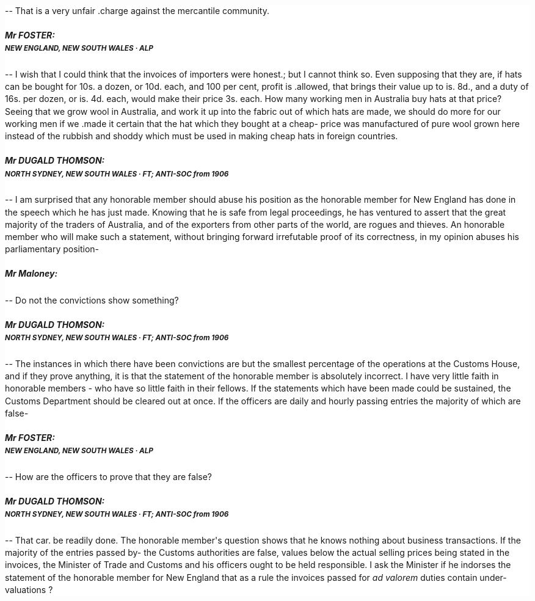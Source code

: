 -- That is a very unfair .charge  against  the mercantile community. 

##### Mr FOSTER:<br><small class="text-muted">NEW ENGLAND, NEW SOUTH WALES &middot; ALP</small>

-- I wish that I could think that the invoices of importers were honest.; but I cannot think so. Even supposing that they are, if hats can be bought for 10s. a dozen, or  10d.  each, and 100 per cent, profit is .allowed, that brings their value up to is. 8d., and a duty of 16s. per dozen, or is. 4d. each, would make their price 3s. each. How many working men in Australia buy hats at that price? Seeing that we grow wool in Australia, and work it up into the fabric out of which hats are made, we should do more for our working men if we .made it certain that the hat which they bought at a cheap- price was manufactured of pure wool grown here instead of the rubbish and shoddy which must be used in making cheap hats in foreign countries. 

##### Mr DUGALD THOMSON:<br><small class="text-muted">NORTH SYDNEY, NEW SOUTH WALES &middot; FT; ANTI-SOC from 1906</small>

-- I am surprised that any honorable member should abuse his position as the honorable member for New England has done in the speech which he has just made. Knowing that he is safe from legal proceedings, he has ventured to assert that the great majority of the traders of Australia, and of the exporters from other parts of the world, are rogues and thieves. An honorable member who will make such a statement, without bringing forward irrefutable proof of its correctness, in my opinion abuses his parliamentary position- 

##### Mr Maloney:

-- Do not the convictions show something? 

##### Mr DUGALD THOMSON:<br><small class="text-muted">NORTH SYDNEY, NEW SOUTH WALES &middot; FT; ANTI-SOC from 1906</small>

-- The instances in which there have been convictions are but the smallest percentage of the operations at the Customs House, and if they prove anything, it is that the statement of the honorable member is absolutely incorrect. I have very little faith in honorable members - who have so little faith in their fellows. If the statements which have been made could be sustained, the Customs Department should be cleared out at once. If the officers are daily and hourly passing entries the majority of which are false- 

##### Mr FOSTER:<br><small class="text-muted">NEW ENGLAND, NEW SOUTH WALES &middot; ALP</small>

-- How are the officers to prove that they are false? 

##### Mr DUGALD THOMSON:<br><small class="text-muted">NORTH SYDNEY, NEW SOUTH WALES &middot; FT; ANTI-SOC from 1906</small>

-- That car. be readily done. The honorable member's question shows that he knows nothing about business transactions. If the majority of the entries passed by- the Customs authorities are false, values below the actual selling prices being stated in the invoices, the Minister of Trade and Customs and his officers ought to be held responsible. I ask the Minister if he indorses the statement of the honorable member for New England that as a rule the invoices passed for  *ad valorem*  duties contain  under-valuations  ? 
